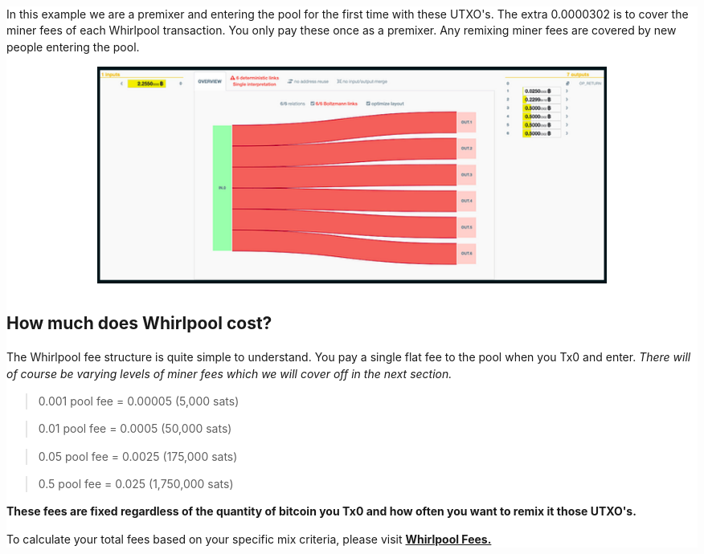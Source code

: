In this example we are a premixer and entering the pool for the first time with these UTXO's. The extra 0.0000302 is to cover the miner fees of each Whirlpool transaction. You only pay these once as a premixer. Any remixing miner fees are covered by new people entering the pool.

<p align="center">
<img src="/assets/img/wp5.png" class=responsive width="663" height="270" maxheight="300" />
</p>


## How much does Whirlpool cost?

The Whirlpool fee structure is quite simple to understand. You pay a single flat fee to the pool when you Tx0 and enter. *There will of course be varying levels of miner fees which we will cover off in the next section.*

> 0.001 pool fee = 0.00005 (5,000 sats)

> 0.01 pool fee = 0.0005 (50,000 sats)

> 0.05 pool fee = 0.0025 (175,000 sats)

> 0.5 pool fee = 0.025 (1,750,000 sats)

**These fees are fixed regardless of the quantity of bitcoin you Tx0 and how often you want to remix it those UTXO's.**

To calculate your total fees based on your specific mix criteria, please visit [**Whirlpool Fees.**](http://whirlpoolfees.com)

<p align="center">